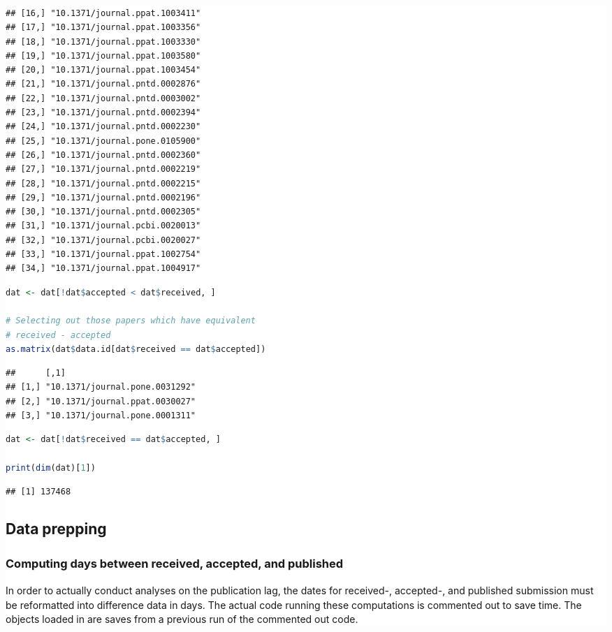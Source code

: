 ```
## [16,] "10.1371/journal.ppat.1003411"
## [17,] "10.1371/journal.ppat.1003356"
## [18,] "10.1371/journal.ppat.1003330"
## [19,] "10.1371/journal.ppat.1003580"
## [20,] "10.1371/journal.ppat.1003454"
## [21,] "10.1371/journal.pntd.0002876"
## [22,] "10.1371/journal.pntd.0003002"
## [23,] "10.1371/journal.pntd.0002394"
## [24,] "10.1371/journal.pntd.0002230"
## [25,] "10.1371/journal.pone.0105900"
## [26,] "10.1371/journal.pntd.0002360"
## [27,] "10.1371/journal.pntd.0002219"
## [28,] "10.1371/journal.pntd.0002215"
## [29,] "10.1371/journal.pntd.0002196"
## [30,] "10.1371/journal.pntd.0002305"
## [31,] "10.1371/journal.pcbi.0020013"
## [32,] "10.1371/journal.pcbi.0020027"
## [33,] "10.1371/journal.ppat.1002754"
## [34,] "10.1371/journal.ppat.1004917"
```

```r
dat <- dat[!dat$accepted < dat$received, ]

# Selecting out those papers which have equivalent
# received - accepted
as.matrix(dat$data.id[dat$received == dat$accepted])
```

```
##      [,1]                          
## [1,] "10.1371/journal.pone.0031292"
## [2,] "10.1371/journal.ppat.0030027"
## [3,] "10.1371/journal.pone.0001311"
```

```r
dat <- dat[!dat$received == dat$accepted, ]

print(dim(dat)[1])
```

```
## [1] 137468
```
## Data prepping
### Computing days between received, accepted, and published
In order to actually conduct analyses on the publication lag, the dates for received-, accepted-, and published submission must be reformatted into difference data in days. The actual code running these computations is commented out to save time. The objects loaded in are saves from a previous run of the commented out code.
